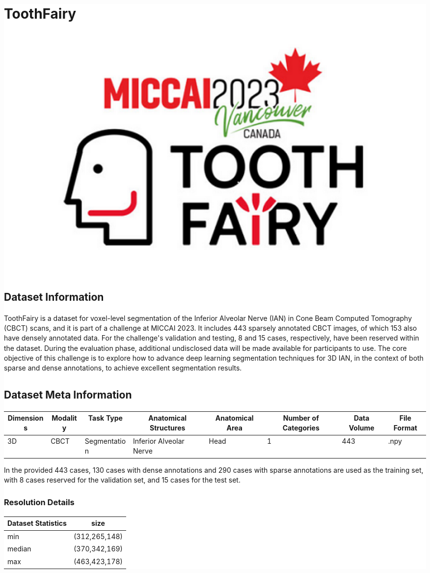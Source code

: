 # ToothFairy

<div align="center">
    <a href="https://github.com/openmedlab/"><img width="700px" height="auto" src="appendix/ToothFairy_0.png"></a>
</div>
<p style="text-align:center;font-size:10px;"><em></em></p>

## Dataset Information

ToothFairy is a dataset for voxel-level segmentation of the Inferior Alveolar Nerve (IAN) in Cone Beam Computed Tomography (CBCT) scans, and it is part of a challenge at MICCAI 2023. It includes 443 sparsely annotated CBCT images, of which 153 also have densely annotated data. For the challenge's validation and testing, 8 and 15 cases, respectively, have been reserved within the dataset. During the evaluation phase, additional undisclosed data will be made available for participants to use. The core objective of this challenge is to explore how to advance deep learning segmentation techniques for 3D IAN, in the context of both sparse and dense annotations, to achieve excellent segmentation results.

## Dataset Meta Information

| Dimensions | Modality | Task Type | Anatomical Structures    | Anatomical Area | Number of Categories | Data Volume | File Format |
|------------|----------|-----------|--------------------------|-----------------|----------------------|-------------|-------------|
| 3D         | CBCT       | Segmentation | Inferior Alveolar Nerve  | Head            | 1                    | 443        | .npy        |

In the provided 443 cases, 130 cases with dense annotations and 290 cases with sparse annotations are used as the training set, with 8 cases reserved for the validation set, and 15 cases for the test set.

### Resolution Details

| Dataset Statistics | size          |
|--------------------|---------------|
| min                | (312,265,148) |
| median             | (370,342,169) |
| max                | (463,423,178) |
